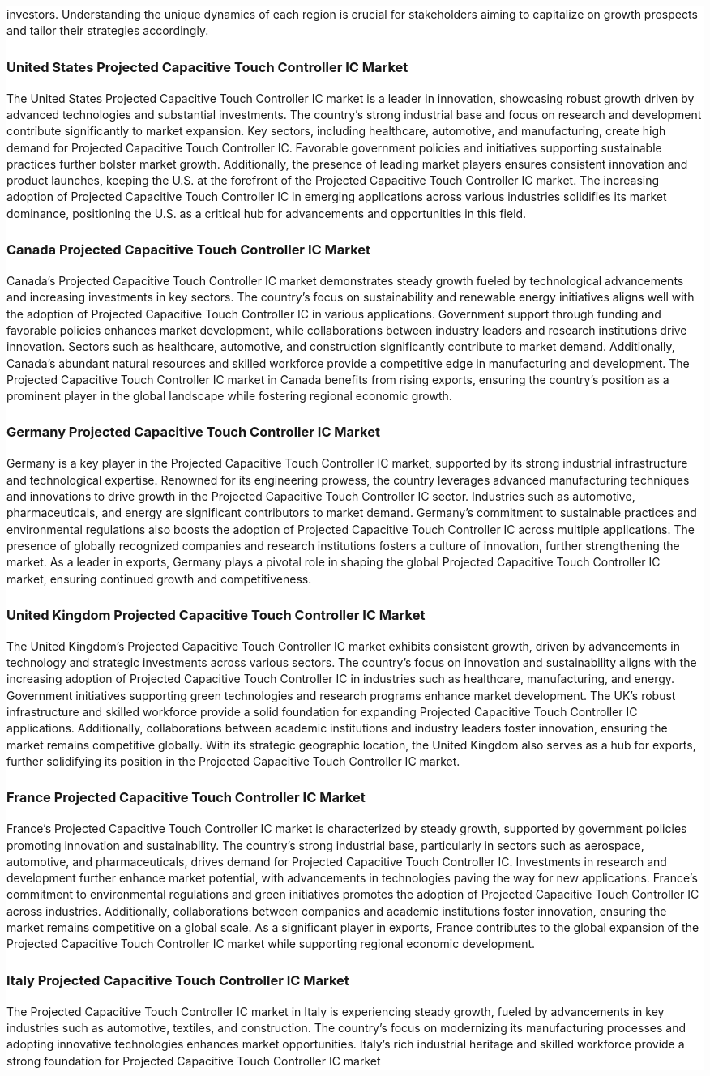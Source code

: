 investors. Understanding the unique dynamics of each region is crucial for stakeholders aiming to capitalize on growth prospects and tailor their strategies accordingly.</p><h3>United States Projected Capacitive Touch Controller IC Market</h3><p>The United States Projected Capacitive Touch Controller IC market is a leader in innovation, showcasing robust growth driven by advanced technologies and substantial investments. The country&rsquo;s strong industrial base and focus on research and development contribute significantly to market expansion. Key sectors, including healthcare, automotive, and manufacturing, create high demand for Projected Capacitive Touch Controller IC. Favorable government policies and initiatives supporting sustainable practices further bolster market growth. Additionally, the presence of leading market players ensures consistent innovation and product launches, keeping the U.S. at the forefront of the Projected Capacitive Touch Controller IC market. The increasing adoption of Projected Capacitive Touch Controller IC in emerging applications across various industries solidifies its market dominance, positioning the U.S. as a critical hub for advancements and opportunities in this field.</p><h3>Canada Projected Capacitive Touch Controller IC Market</h3><p>Canada&rsquo;s Projected Capacitive Touch Controller IC market demonstrates steady growth fueled by technological advancements and increasing investments in key sectors. The country&rsquo;s focus on sustainability and renewable energy initiatives aligns well with the adoption of Projected Capacitive Touch Controller IC in various applications. Government support through funding and favorable policies enhances market development, while collaborations between industry leaders and research institutions drive innovation. Sectors such as healthcare, automotive, and construction significantly contribute to market demand. Additionally, Canada&rsquo;s abundant natural resources and skilled workforce provide a competitive edge in manufacturing and development. The Projected Capacitive Touch Controller IC market in Canada benefits from rising exports, ensuring the country&rsquo;s position as a prominent player in the global landscape while fostering regional economic growth.</p><h3>Germany Projected Capacitive Touch Controller IC Market</h3><p>Germany is a key player in the Projected Capacitive Touch Controller IC market, supported by its strong industrial infrastructure and technological expertise. Renowned for its engineering prowess, the country leverages advanced manufacturing techniques and innovations to drive growth in the Projected Capacitive Touch Controller IC sector. Industries such as automotive, pharmaceuticals, and energy are significant contributors to market demand. Germany&rsquo;s commitment to sustainable practices and environmental regulations also boosts the adoption of Projected Capacitive Touch Controller IC across multiple applications. The presence of globally recognized companies and research institutions fosters a culture of innovation, further strengthening the market. As a leader in exports, Germany plays a pivotal role in shaping the global Projected Capacitive Touch Controller IC market, ensuring continued growth and competitiveness.</p><h3>United Kingdom Projected Capacitive Touch Controller IC Market</h3><p>The United Kingdom&rsquo;s Projected Capacitive Touch Controller IC market exhibits consistent growth, driven by advancements in technology and strategic investments across various sectors. The country&rsquo;s focus on innovation and sustainability aligns with the increasing adoption of Projected Capacitive Touch Controller IC in industries such as healthcare, manufacturing, and energy. Government initiatives supporting green technologies and research programs enhance market development. The UK&rsquo;s robust infrastructure and skilled workforce provide a solid foundation for expanding Projected Capacitive Touch Controller IC applications. Additionally, collaborations between academic institutions and industry leaders foster innovation, ensuring the market remains competitive globally. With its strategic geographic location, the United Kingdom also serves as a hub for exports, further solidifying its position in the Projected Capacitive Touch Controller IC market.</p><h3>France Projected Capacitive Touch Controller IC Market</h3><p>France&rsquo;s Projected Capacitive Touch Controller IC market is characterized by steady growth, supported by government policies promoting innovation and sustainability. The country&rsquo;s strong industrial base, particularly in sectors such as aerospace, automotive, and pharmaceuticals, drives demand for Projected Capacitive Touch Controller IC. Investments in research and development further enhance market potential, with advancements in technologies paving the way for new applications. France&rsquo;s commitment to environmental regulations and green initiatives promotes the adoption of Projected Capacitive Touch Controller IC across industries. Additionally, collaborations between companies and academic institutions foster innovation, ensuring the market remains competitive on a global scale. As a significant player in exports, France contributes to the global expansion of the Projected Capacitive Touch Controller IC market while supporting regional economic development.</p><h3>Italy Projected Capacitive Touch Controller IC Market</h3><p>The Projected Capacitive Touch Controller IC market in Italy is experiencing steady growth, fueled by advancements in key industries such as automotive, textiles, and construction. The country&rsquo;s focus on modernizing its manufacturing processes and adopting innovative technologies enhances market opportunities. Italy&rsquo;s rich industrial heritage and skilled workforce provide a strong foundation for Projected Capacitive Touch Controller IC market
